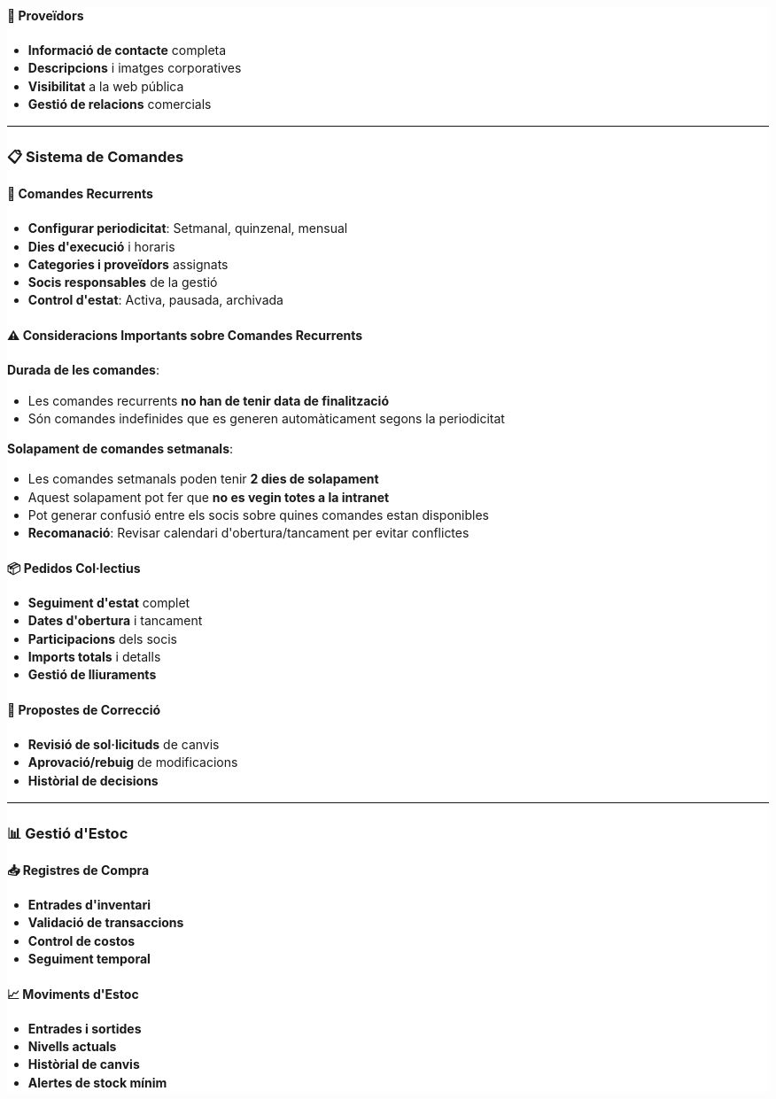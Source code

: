 #### 🏪 Proveïdors
- **Informació de contacte** completa
- **Descripcions** i imatges corporatives
- **Visibilitat** a la web pública
- **Gestió de relacions** comercials

---

### 📋 Sistema de Comandes

#### 🔄 Comandes Recurrents
- **Configurar periodicitat**: Setmanal, quinzenal, mensual  
- **Dies d'execució** i horaris
- **Categories i proveïdors** assignats
- **Socis responsables** de la gestió
- **Control d'estat**: Activa, pausada, archivada

#### ⚠️ Consideracions Importants sobre Comandes Recurrents

**Durada de les comandes**:
- Les comandes recurrents **no han de tenir data de finalització**
- Són comandes indefinides que es generen automàticament segons la periodicitat

**Solapament de comandes setmanals**:
- Les comandes setmanals poden tenir **2 dies de solapament**
- Aquest solapament pot fer que **no es vegin totes a la intranet**
- Pot generar confusió entre els socis sobre quines comandes estan disponibles
- **Recomanació**: Revisar calendari d'obertura/tancament per evitar conflictes

#### 📦 Pedidos Col·lectius
- **Seguiment d'estat** complet
- **Dates d'obertura** i tancament
- **Participacions** dels socis
- **Imports totals** i detalls
- **Gestió de lliuraments**

#### 🔧 Propostes de Correcció
- **Revisió de sol·licituds** de canvis
- **Aprovació/rebuig** de modificacions
- **Històrial de decisions**

---

### 📊 Gestió d'Estoc

#### 📥 Registres de Compra
- **Entrades d'inventari**
- **Validació de transaccions**
- **Control de costos**
- **Seguiment temporal**

#### 📈 Moviments d'Estoc
- **Entrades i sortides**
- **Nivells actuals**
- **Històrial de canvis**
- **Alertes de stock mínim**
